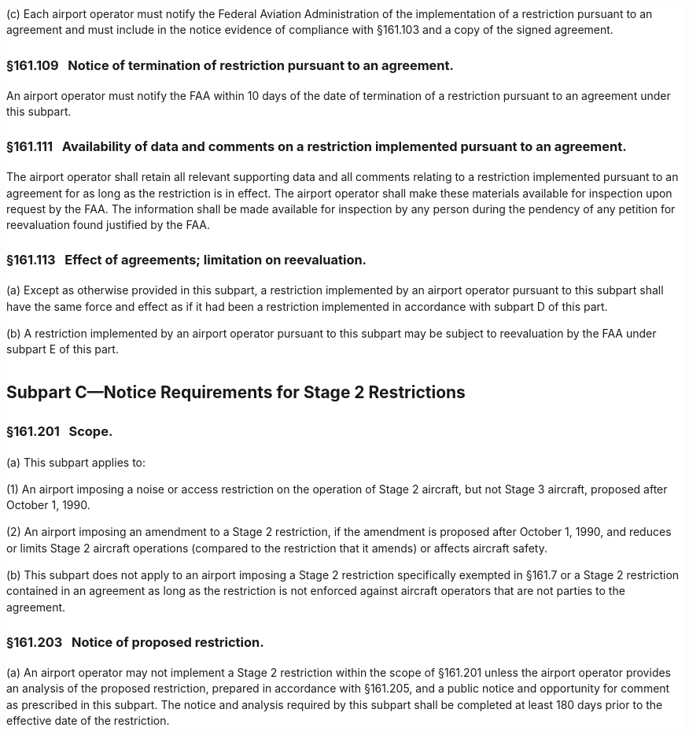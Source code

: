 (c) Each airport operator must notify the Federal Aviation Administration of the implementation of a restriction pursuant to an agreement and must include in the notice evidence of compliance with §161.103 and a copy of the signed agreement.

### §161.109   Notice of termination of restriction pursuant to an agreement.

An airport operator must notify the FAA within 10 days of the date of termination of a restriction pursuant to an agreement under this subpart.

### §161.111   Availability of data and comments on a restriction implemented pursuant to an agreement.

The airport operator shall retain all relevant supporting data and all comments relating to a restriction implemented pursuant to an agreement for as long as the restriction is in effect. The airport operator shall make these materials available for inspection upon request by the FAA. The information shall be made available for inspection by any person during the pendency of any petition for reevaluation found justified by the FAA.

### §161.113   Effect of agreements; limitation on reevaluation.

(a) Except as otherwise provided in this subpart, a restriction implemented by an airport operator pursuant to this subpart shall have the same force and effect as if it had been a restriction implemented in accordance with subpart D of this part.

(b) A restriction implemented by an airport operator pursuant to this subpart may be subject to reevaluation by the FAA under subpart E of this part.

## Subpart C—Notice Requirements for Stage 2 Restrictions

### §161.201   Scope.

(a) This subpart applies to:

(1) An airport imposing a noise or access restriction on the operation of Stage 2 aircraft, but not Stage 3 aircraft, proposed after October 1, 1990.

(2) An airport imposing an amendment to a Stage 2 restriction, if the amendment is proposed after October 1, 1990, and reduces or limits Stage 2 aircraft operations (compared to the restriction that it amends) or affects aircraft safety.

(b) This subpart does not apply to an airport imposing a Stage 2 restriction specifically exempted in §161.7 or a Stage 2 restriction contained in an agreement as long as the restriction is not enforced against aircraft operators that are not parties to the agreement.

### §161.203   Notice of proposed restriction.

(a) An airport operator may not implement a Stage 2 restriction within the scope of §161.201 unless the airport operator provides an analysis of the proposed restriction, prepared in accordance with §161.205, and a public notice and opportunity for comment as prescribed in this subpart. The notice and analysis required by this subpart shall be completed at least 180 days prior to the effective date of the restriction.

